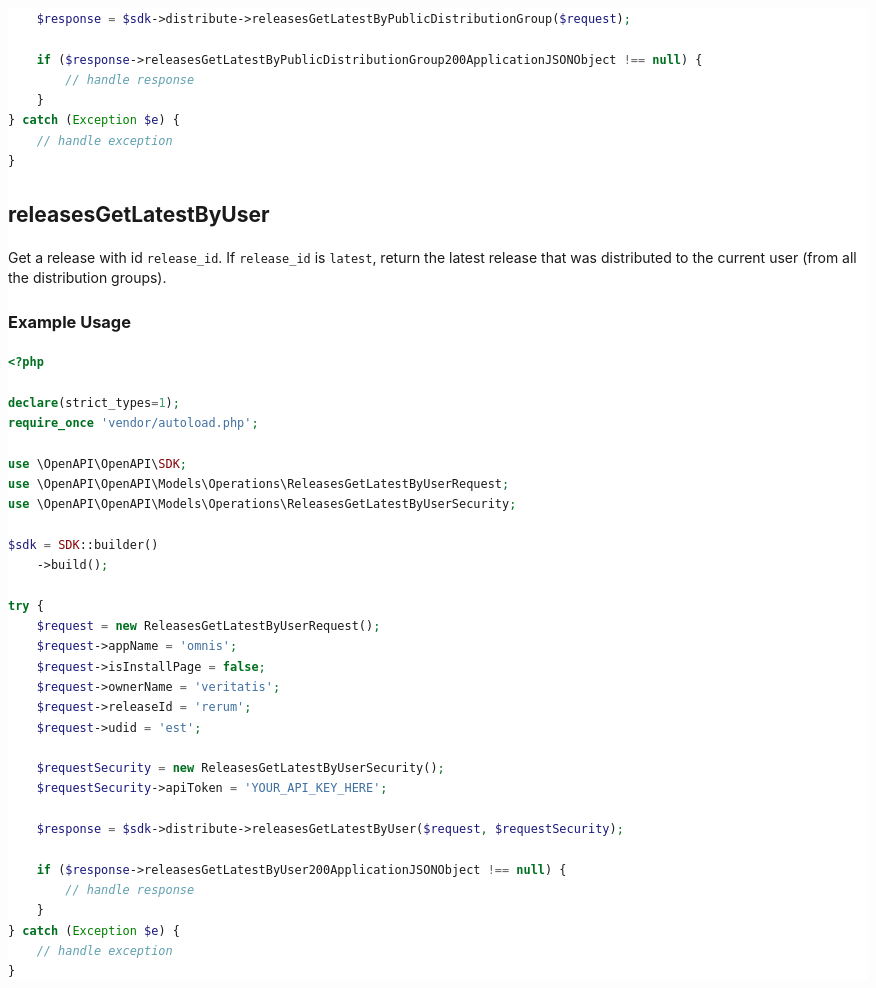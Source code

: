 ```php
    $response = $sdk->distribute->releasesGetLatestByPublicDistributionGroup($request);

    if ($response->releasesGetLatestByPublicDistributionGroup200ApplicationJSONObject !== null) {
        // handle response
    }
} catch (Exception $e) {
    // handle exception
}
```

## releasesGetLatestByUser

Get a release with id `release_id`. If `release_id` is `latest`, return the latest release that was distributed to the current user (from all the distribution groups).

### Example Usage

```php
<?php

declare(strict_types=1);
require_once 'vendor/autoload.php';

use \OpenAPI\OpenAPI\SDK;
use \OpenAPI\OpenAPI\Models\Operations\ReleasesGetLatestByUserRequest;
use \OpenAPI\OpenAPI\Models\Operations\ReleasesGetLatestByUserSecurity;

$sdk = SDK::builder()
    ->build();

try {
    $request = new ReleasesGetLatestByUserRequest();
    $request->appName = 'omnis';
    $request->isInstallPage = false;
    $request->ownerName = 'veritatis';
    $request->releaseId = 'rerum';
    $request->udid = 'est';

    $requestSecurity = new ReleasesGetLatestByUserSecurity();
    $requestSecurity->apiToken = 'YOUR_API_KEY_HERE';

    $response = $sdk->distribute->releasesGetLatestByUser($request, $requestSecurity);

    if ($response->releasesGetLatestByUser200ApplicationJSONObject !== null) {
        // handle response
    }
} catch (Exception $e) {
    // handle exception
}
```
